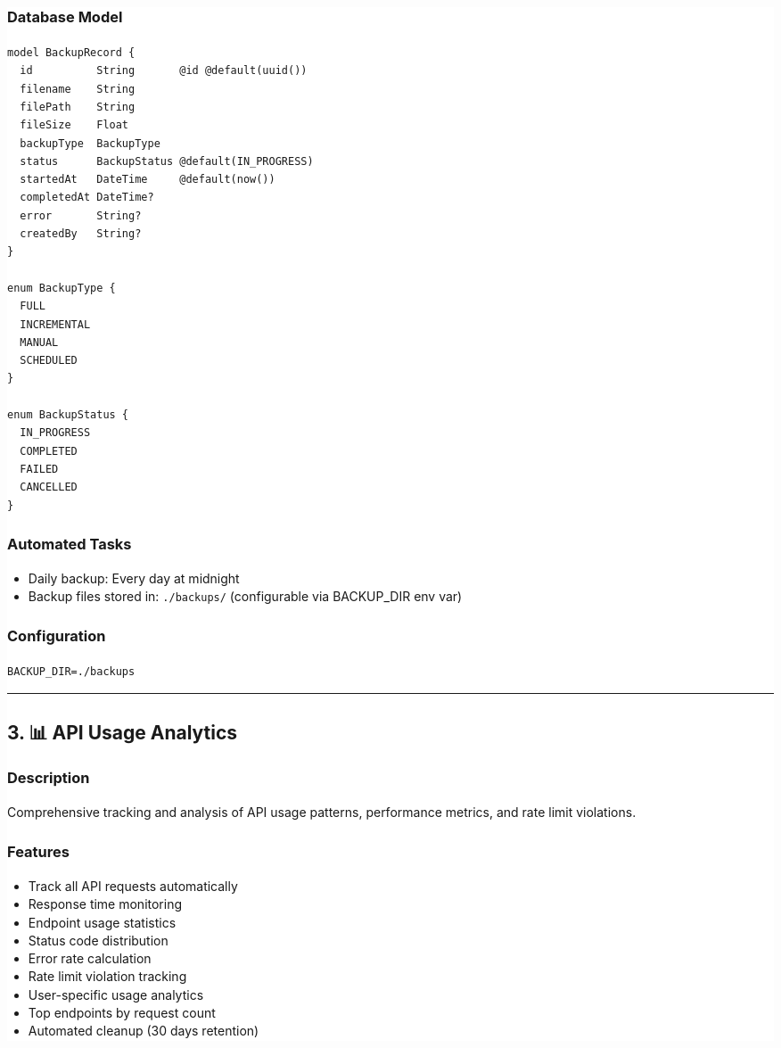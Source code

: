 
### Database Model
```prisma
model BackupRecord {
  id          String       @id @default(uuid())
  filename    String
  filePath    String
  fileSize    Float
  backupType  BackupType
  status      BackupStatus @default(IN_PROGRESS)
  startedAt   DateTime     @default(now())
  completedAt DateTime?
  error       String?
  createdBy   String?
}

enum BackupType {
  FULL
  INCREMENTAL
  MANUAL
  SCHEDULED
}

enum BackupStatus {
  IN_PROGRESS
  COMPLETED
  FAILED
  CANCELLED
}
```

### Automated Tasks
- Daily backup: Every day at midnight
- Backup files stored in: `./backups/` (configurable via BACKUP_DIR env var)

### Configuration
```env
BACKUP_DIR=./backups
```

---

## 3. 📊 API Usage Analytics

### Description
Comprehensive tracking and analysis of API usage patterns, performance metrics, and rate limit violations.

### Features
- Track all API requests automatically
- Response time monitoring
- Endpoint usage statistics
- Status code distribution
- Error rate calculation
- Rate limit violation tracking
- User-specific usage analytics
- Top endpoints by request count
- Automated cleanup (30 days retention)
